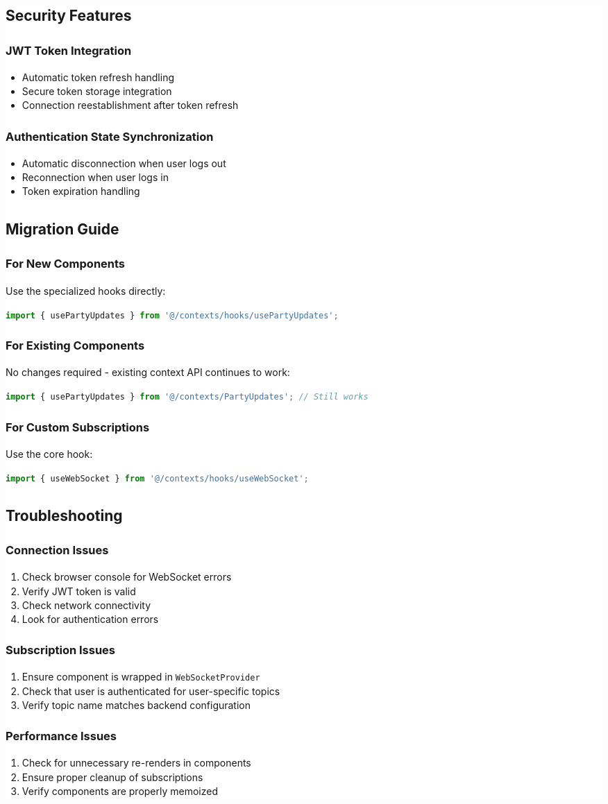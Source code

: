 ## Security Features

### JWT Token Integration
- Automatic token refresh handling
- Secure token storage integration
- Connection reestablishment after token refresh

### Authentication State Synchronization
- Automatic disconnection when user logs out
- Reconnection when user logs in
- Token expiration handling

## Migration Guide

### For New Components
Use the specialized hooks directly:
```typescript
import { usePartyUpdates } from '@/contexts/hooks/usePartyUpdates';
```

### For Existing Components
No changes required - existing context API continues to work:
```typescript
import { usePartyUpdates } from '@/contexts/PartyUpdates'; // Still works
```

### For Custom Subscriptions
Use the core hook:
```typescript
import { useWebSocket } from '@/contexts/hooks/useWebSocket';
```

## Troubleshooting

### Connection Issues
1. Check browser console for WebSocket errors
2. Verify JWT token is valid
3. Check network connectivity
4. Look for authentication errors

### Subscription Issues
1. Ensure component is wrapped in `WebSocketProvider`
2. Check that user is authenticated for user-specific topics
3. Verify topic name matches backend configuration

### Performance Issues
1. Check for unnecessary re-renders in components
2. Ensure proper cleanup of subscriptions
3. Verify components are properly memoized
